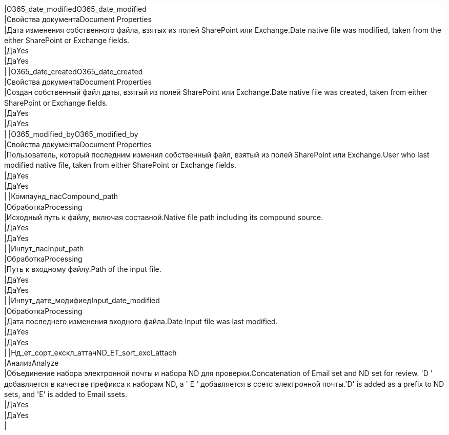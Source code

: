 |<span data-ttu-id="f6da0-372">O365_date_modified</span><span class="sxs-lookup"><span data-stu-id="f6da0-372">O365_date_modified</span></span>  <br/> |<span data-ttu-id="f6da0-373">Свойства документа</span><span class="sxs-lookup"><span data-stu-id="f6da0-373">Document Properties</span></span>  <br/> |<span data-ttu-id="f6da0-374">Дата изменения собственного файла, взятых из полей SharePoint или Exchange.</span><span class="sxs-lookup"><span data-stu-id="f6da0-374">Date native file was modified, taken from the either SharePoint or Exchange fields.</span></span>  <br/> |<span data-ttu-id="f6da0-375">Да</span><span class="sxs-lookup"><span data-stu-id="f6da0-375">Yes</span></span>  <br/> |<span data-ttu-id="f6da0-376">Да</span><span class="sxs-lookup"><span data-stu-id="f6da0-376">Yes</span></span>  <br/> |
|<span data-ttu-id="f6da0-377">O365_date_created</span><span class="sxs-lookup"><span data-stu-id="f6da0-377">O365_date_created</span></span>  <br/> |<span data-ttu-id="f6da0-378">Свойства документа</span><span class="sxs-lookup"><span data-stu-id="f6da0-378">Document Properties</span></span>  <br/> |<span data-ttu-id="f6da0-379">Создан собственный файл даты, взятый из полей SharePoint или Exchange.</span><span class="sxs-lookup"><span data-stu-id="f6da0-379">Date native file was created, taken from either SharePoint or Exchange fields.</span></span>  <br/> |<span data-ttu-id="f6da0-380">Да</span><span class="sxs-lookup"><span data-stu-id="f6da0-380">Yes</span></span>  <br/> |<span data-ttu-id="f6da0-381">Да</span><span class="sxs-lookup"><span data-stu-id="f6da0-381">Yes</span></span>  <br/> |
|<span data-ttu-id="f6da0-382">O365_modified_by</span><span class="sxs-lookup"><span data-stu-id="f6da0-382">O365_modified_by</span></span>  <br/> |<span data-ttu-id="f6da0-383">Свойства документа</span><span class="sxs-lookup"><span data-stu-id="f6da0-383">Document Properties</span></span>  <br/> |<span data-ttu-id="f6da0-384">Пользователь, который последним изменил собственный файл, взятый из полей SharePoint или Exchange.</span><span class="sxs-lookup"><span data-stu-id="f6da0-384">User who last modified native file, taken from either SharePoint or Exchange fields.</span></span>  <br/> |<span data-ttu-id="f6da0-385">Да</span><span class="sxs-lookup"><span data-stu-id="f6da0-385">Yes</span></span>  <br/> |<span data-ttu-id="f6da0-386">Да</span><span class="sxs-lookup"><span data-stu-id="f6da0-386">Yes</span></span>  <br/> |
|<span data-ttu-id="f6da0-387">Компаунд_пас</span><span class="sxs-lookup"><span data-stu-id="f6da0-387">Compound_path</span></span>  <br/> |<span data-ttu-id="f6da0-388">Обработка</span><span class="sxs-lookup"><span data-stu-id="f6da0-388">Processing</span></span>  <br/> |<span data-ttu-id="f6da0-389">Исходный путь к файлу, включая составной.</span><span class="sxs-lookup"><span data-stu-id="f6da0-389">Native file path including its compound source.</span></span>  <br/> |<span data-ttu-id="f6da0-390">Да</span><span class="sxs-lookup"><span data-stu-id="f6da0-390">Yes</span></span>  <br/> |<span data-ttu-id="f6da0-391">Да</span><span class="sxs-lookup"><span data-stu-id="f6da0-391">Yes</span></span>  <br/> |
|<span data-ttu-id="f6da0-392">Инпут_пас</span><span class="sxs-lookup"><span data-stu-id="f6da0-392">Input_path</span></span>  <br/> |<span data-ttu-id="f6da0-393">Обработка</span><span class="sxs-lookup"><span data-stu-id="f6da0-393">Processing</span></span>  <br/> |<span data-ttu-id="f6da0-394">Путь к входному файлу.</span><span class="sxs-lookup"><span data-stu-id="f6da0-394">Path of the input file.</span></span>  <br/> |<span data-ttu-id="f6da0-395">Да</span><span class="sxs-lookup"><span data-stu-id="f6da0-395">Yes</span></span>  <br/> |<span data-ttu-id="f6da0-396">Да</span><span class="sxs-lookup"><span data-stu-id="f6da0-396">Yes</span></span>  <br/> |
|<span data-ttu-id="f6da0-397">Инпут_дате_модифиед</span><span class="sxs-lookup"><span data-stu-id="f6da0-397">Input_date_modified</span></span>  <br/> |<span data-ttu-id="f6da0-398">Обработка</span><span class="sxs-lookup"><span data-stu-id="f6da0-398">Processing</span></span>  <br/> |<span data-ttu-id="f6da0-399">Дата последнего изменения входного файла.</span><span class="sxs-lookup"><span data-stu-id="f6da0-399">Date Input file was last modified.</span></span>  <br/> |<span data-ttu-id="f6da0-400">Да</span><span class="sxs-lookup"><span data-stu-id="f6da0-400">Yes</span></span>  <br/> |<span data-ttu-id="f6da0-401">Да</span><span class="sxs-lookup"><span data-stu-id="f6da0-401">Yes</span></span>  <br/> |
|<span data-ttu-id="f6da0-402">Нд_ет_сорт_екскл_аттач</span><span class="sxs-lookup"><span data-stu-id="f6da0-402">ND_ET_sort_excl_attach</span></span>  <br/> |<span data-ttu-id="f6da0-403">Анализ</span><span class="sxs-lookup"><span data-stu-id="f6da0-403">Analyze</span></span>  <br/> |<span data-ttu-id="f6da0-404">Объединение набора электронной почты и набора ND для проверки.</span><span class="sxs-lookup"><span data-stu-id="f6da0-404">Concatenation of Email set and ND set for review.</span></span> <span data-ttu-id="f6da0-405">'D ' добавляется в качестве префикса к наборам ND, а ' E ' добавляется в ссетс электронной почты.</span><span class="sxs-lookup"><span data-stu-id="f6da0-405">'D' is added as a prefix to ND sets, and 'E' is added to Email ssets.</span></span>  <br/> |<span data-ttu-id="f6da0-406">Да</span><span class="sxs-lookup"><span data-stu-id="f6da0-406">Yes</span></span>  <br/> |<span data-ttu-id="f6da0-407">Да</span><span class="sxs-lookup"><span data-stu-id="f6da0-407">Yes</span></span>  <br/> |